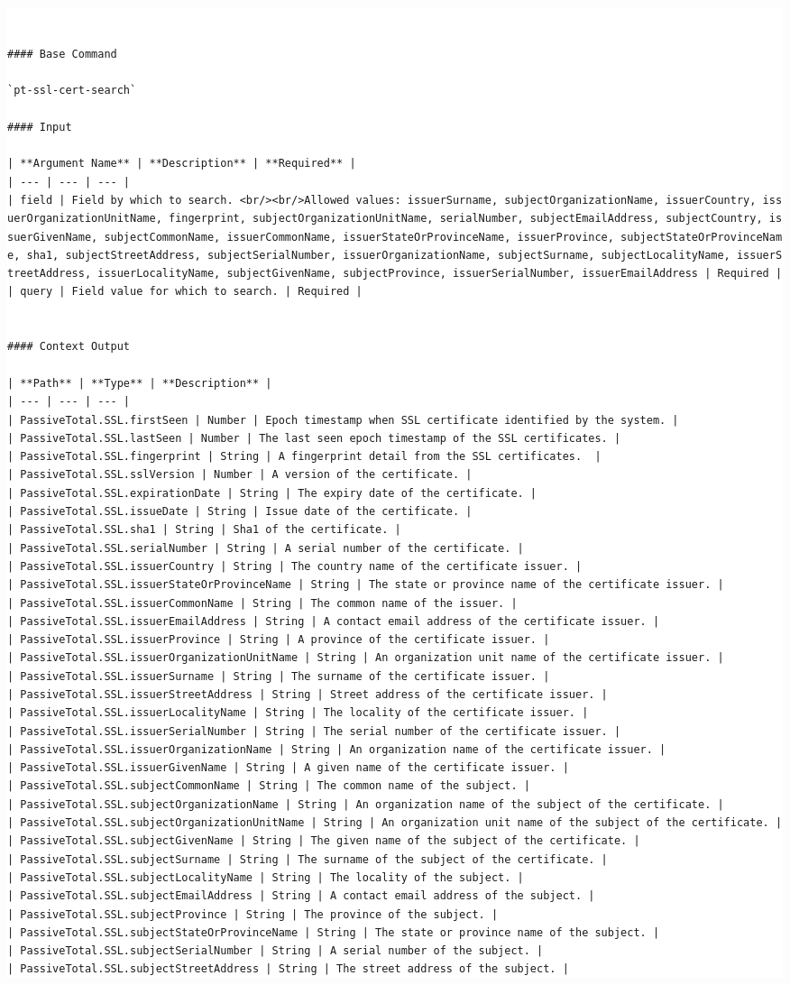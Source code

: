 ```


#### Base Command

`pt-ssl-cert-search`

#### Input

| **Argument Name** | **Description** | **Required** |
| --- | --- | --- |
| field | Field by which to search. <br/><br/>Allowed values: issuerSurname, subjectOrganizationName, issuerCountry, issuerOrganizationUnitName, fingerprint, subjectOrganizationUnitName, serialNumber, subjectEmailAddress, subjectCountry, issuerGivenName, subjectCommonName, issuerCommonName, issuerStateOrProvinceName, issuerProvince, subjectStateOrProvinceName, sha1, subjectStreetAddress, subjectSerialNumber, issuerOrganizationName, subjectSurname, subjectLocalityName, issuerStreetAddress, issuerLocalityName, subjectGivenName, subjectProvince, issuerSerialNumber, issuerEmailAddress | Required | 
| query | Field value for which to search. | Required | 


#### Context Output

| **Path** | **Type** | **Description** |
| --- | --- | --- |
| PassiveTotal.SSL.firstSeen | Number | Epoch timestamp when SSL certificate identified by the system. | 
| PassiveTotal.SSL.lastSeen | Number | The last seen epoch timestamp of the SSL certificates. | 
| PassiveTotal.SSL.fingerprint | String | A fingerprint detail from the SSL certificates.  | 
| PassiveTotal.SSL.sslVersion | Number | A version of the certificate. | 
| PassiveTotal.SSL.expirationDate | String | The expiry date of the certificate. | 
| PassiveTotal.SSL.issueDate | String | Issue date of the certificate. | 
| PassiveTotal.SSL.sha1 | String | Sha1 of the certificate. | 
| PassiveTotal.SSL.serialNumber | String | A serial number of the certificate. | 
| PassiveTotal.SSL.issuerCountry | String | The country name of the certificate issuer. | 
| PassiveTotal.SSL.issuerStateOrProvinceName | String | The state or province name of the certificate issuer. | 
| PassiveTotal.SSL.issuerCommonName | String | The common name of the issuer. | 
| PassiveTotal.SSL.issuerEmailAddress | String | A contact email address of the certificate issuer. | 
| PassiveTotal.SSL.issuerProvince | String | A province of the certificate issuer. | 
| PassiveTotal.SSL.issuerOrganizationUnitName | String | An organization unit name of the certificate issuer. | 
| PassiveTotal.SSL.issuerSurname | String | The surname of the certificate issuer. | 
| PassiveTotal.SSL.issuerStreetAddress | String | Street address of the certificate issuer. | 
| PassiveTotal.SSL.issuerLocalityName | String | The locality of the certificate issuer. | 
| PassiveTotal.SSL.issuerSerialNumber | String | The serial number of the certificate issuer. | 
| PassiveTotal.SSL.issuerOrganizationName | String | An organization name of the certificate issuer. | 
| PassiveTotal.SSL.issuerGivenName | String | A given name of the certificate issuer. | 
| PassiveTotal.SSL.subjectCommonName | String | The common name of the subject. | 
| PassiveTotal.SSL.subjectOrganizationName | String | An organization name of the subject of the certificate. | 
| PassiveTotal.SSL.subjectOrganizationUnitName | String | An organization unit name of the subject of the certificate. | 
| PassiveTotal.SSL.subjectGivenName | String | The given name of the subject of the certificate. | 
| PassiveTotal.SSL.subjectSurname | String | The surname of the subject of the certificate. | 
| PassiveTotal.SSL.subjectLocalityName | String | The locality of the subject. | 
| PassiveTotal.SSL.subjectEmailAddress | String | A contact email address of the subject. | 
| PassiveTotal.SSL.subjectProvince | String | The province of the subject. | 
| PassiveTotal.SSL.subjectStateOrProvinceName | String | The state or province name of the subject. | 
| PassiveTotal.SSL.subjectSerialNumber | String | A serial number of the subject. | 
| PassiveTotal.SSL.subjectStreetAddress | String | The street address of the subject. | 
```